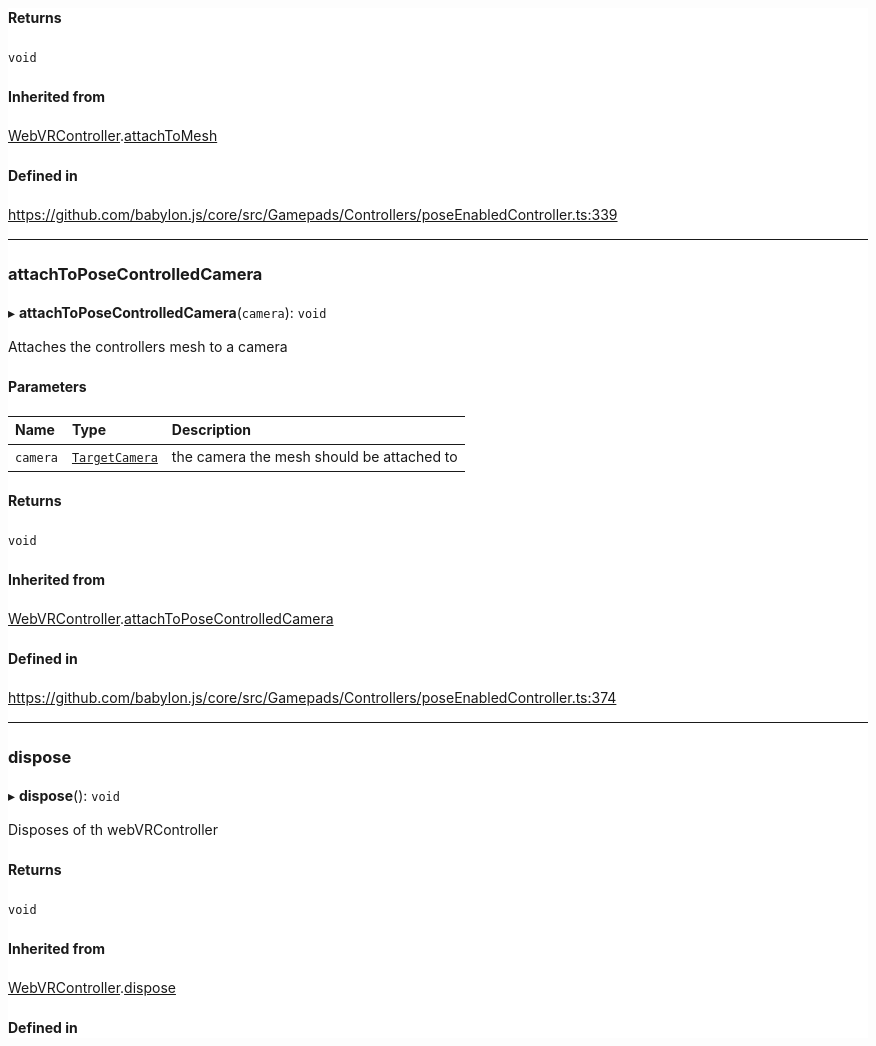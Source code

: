 #### Returns

`void`

#### Inherited from

[WebVRController](WebVRController.md).[attachToMesh](WebVRController.md#attachtomesh)

#### Defined in

https://github.com/babylon.js/core/src/Gamepads/Controllers/poseEnabledController.ts:339

___

### attachToPoseControlledCamera

▸ **attachToPoseControlledCamera**(`camera`): `void`

Attaches the controllers mesh to a camera

#### Parameters

| Name | Type | Description |
| :------ | :------ | :------ |
| `camera` | [`TargetCamera`](TargetCamera.md) | the camera the mesh should be attached to |

#### Returns

`void`

#### Inherited from

[WebVRController](WebVRController.md).[attachToPoseControlledCamera](WebVRController.md#attachtoposecontrolledcamera)

#### Defined in

https://github.com/babylon.js/core/src/Gamepads/Controllers/poseEnabledController.ts:374

___

### dispose

▸ **dispose**(): `void`

Disposes of th webVRController

#### Returns

`void`

#### Inherited from

[WebVRController](WebVRController.md).[dispose](WebVRController.md#dispose)

#### Defined in
